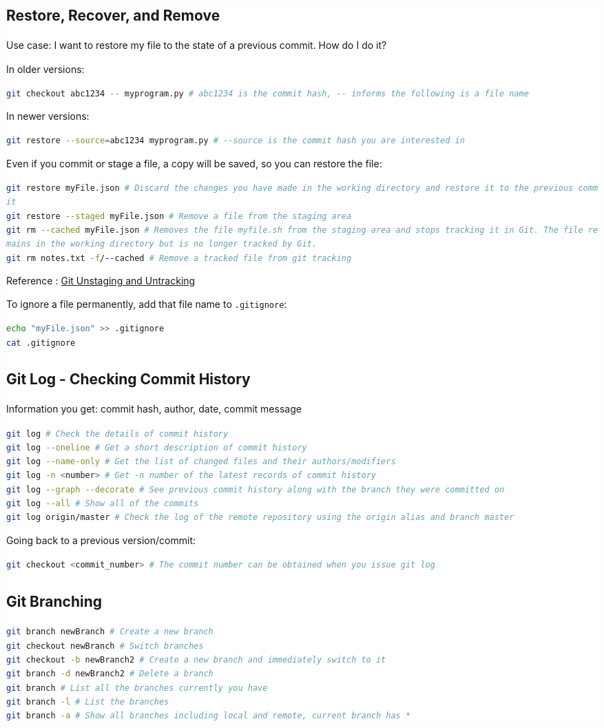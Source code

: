 ## Restore, Recover, and Remove
Use case: I want to restore my file to the state of a previous commit. How do I do it?

In older versions:
```bash
git checkout abc1234 -- myprogram.py # abc1234 is the commit hash, -- informs the following is a file name
```

In newer versions:
```bash
git restore --source=abc1234 myprogram.py # --source is the commit hash you are interested in
```

Even if you commit or stage a file, a copy will be saved, so you can restore the file:
```bash
git restore myFile.json # Discard the changes you have made in the working directory and restore it to the previous commit
git restore --staged myFile.json # Remove a file from the staging area
git rm --cached myFile.json # Removes the file myfile.sh from the staging area and stops tracking it in Git. The file remains in the working directory but is no longer tracked by Git.
git rm notes.txt -f/--cached # Remove a tracked file from git tracking
```
Reference : [Git Unstaging and Untracking](https://github.com/jumaanr/cloudengineering/blob/main/Git/Git_ExtraNotes.md#difference-between-git-rm---cached-myfilesh-and-git-restore---staged-myfilesh)

To ignore a file permanently, add that file name to `.gitignore`:
```bash
echo "myFile.json" >> .gitignore
cat .gitignore
```

## Git Log - Checking Commit History
Information you get: commit hash, author, date, commit message

```bash
git log # Check the details of commit history
git log --oneline # Get a short description of commit history
git log --name-only # Get the list of changed files and their authors/modifiers
git log -n <number> # Get -n number of the latest records of commit history
git log --graph --decorate # See previous commit history along with the branch they were committed on
git log --all # Show all of the commits
git log origin/master # Check the log of the remote repository using the origin alias and branch master
```

Going back to a previous version/commit:
```bash
git checkout <commit_number> # The commit number can be obtained when you issue git log
```

## Git Branching
```bash
git branch newBranch # Create a new branch
git checkout newBranch # Switch branches
git checkout -b newBranch2 # Create a new branch and immediately switch to it
git branch -d newBranch2 # Delete a branch
git branch # List all the branches currently you have
git branch -l # List the branches
git branch -a # Show all branches including local and remote, current branch has *
```

